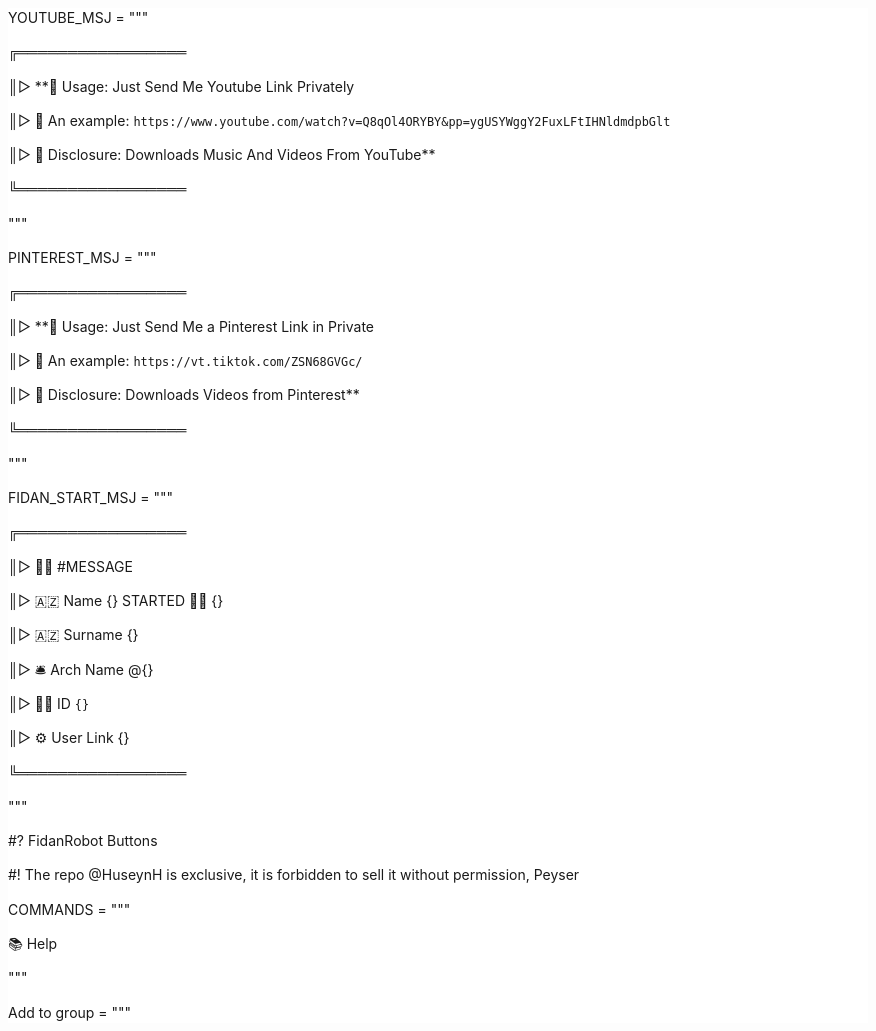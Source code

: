



YOUTUBE_MSJ = """

╔═════════════════

║▻ **🔮 Usage: Just Send Me Youtube Link Privately

║▻ 🧩 An example: `https://www.youtube.com/watch?v=Q8qOl4ORYBY&pp=ygUSYWggY2FuxLFtIHNldmdpbGlt`

║▻ 📃 Disclosure: Downloads Music And Videos From YouTube**

╚═════════════════

"""

PINTEREST_MSJ = """

╔═════════════════

║▻ **🔮 Usage: Just Send Me a Pinterest Link in Private

║▻ 🧩 An example: `https://vt.tiktok.com/ZSN68GVGc/`

║▻ 📃 Disclosure: Downloads Videos from Pinterest**

╚═════════════════

"""



FIDAN_START_MSJ = """

╔═════════════════

║▻ 👩‍💻 #MESSAGE 

║▻ 🇦🇿 Name {} STARTED 🙍‍♀️ {}

║▻ 🇦🇿 Surname {} 

║▻ 🛎 Arch Name @{} 

║▻ 💁‍♀️ ID `{}`

║▻ ⚙️ User Link {}

╚═════════════════

"""


#? FidanRobot Buttons  

#! The repo @HuseynH is exclusive, it is forbidden to sell it without permission, Peyser



COMMANDS = """

📚 Help

"""

Add to group = """
